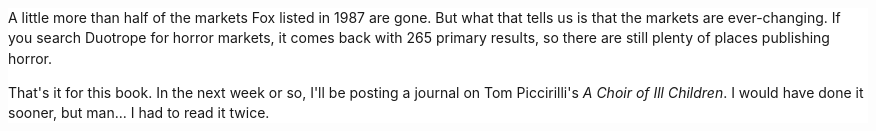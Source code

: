A little more than half of the markets Fox listed in 1987 are gone. But what
that tells us is that the markets are ever-changing. If you search Duotrope for
horror markets, it comes back with 265 primary results, so there are still
plenty of places publishing horror.

That's it for this book. In the next week or so, I'll be posting a journal on
Tom Piccirilli's _A Choir of Ill Children_. I would have done it sooner, but
man... I had to read it twice.
